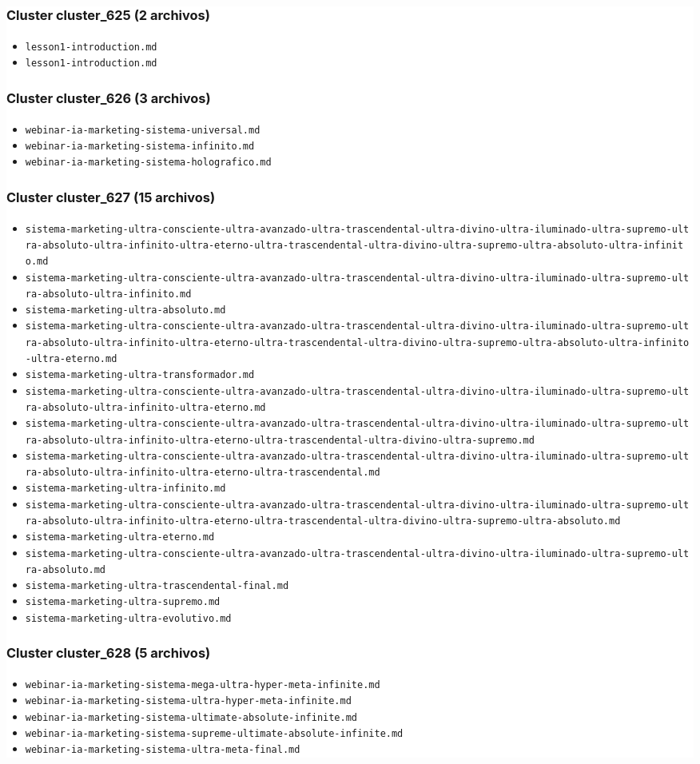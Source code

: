 
### Cluster cluster_625 (2 archivos)

- `lesson1-introduction.md`
- `lesson1-introduction.md`


### Cluster cluster_626 (3 archivos)

- `webinar-ia-marketing-sistema-universal.md`
- `webinar-ia-marketing-sistema-infinito.md`
- `webinar-ia-marketing-sistema-holografico.md`


### Cluster cluster_627 (15 archivos)

- `sistema-marketing-ultra-consciente-ultra-avanzado-ultra-trascendental-ultra-divino-ultra-iluminado-ultra-supremo-ultra-absoluto-ultra-infinito-ultra-eterno-ultra-trascendental-ultra-divino-ultra-supremo-ultra-absoluto-ultra-infinito.md`
- `sistema-marketing-ultra-consciente-ultra-avanzado-ultra-trascendental-ultra-divino-ultra-iluminado-ultra-supremo-ultra-absoluto-ultra-infinito.md`
- `sistema-marketing-ultra-absoluto.md`
- `sistema-marketing-ultra-consciente-ultra-avanzado-ultra-trascendental-ultra-divino-ultra-iluminado-ultra-supremo-ultra-absoluto-ultra-infinito-ultra-eterno-ultra-trascendental-ultra-divino-ultra-supremo-ultra-absoluto-ultra-infinito-ultra-eterno.md`
- `sistema-marketing-ultra-transformador.md`
- `sistema-marketing-ultra-consciente-ultra-avanzado-ultra-trascendental-ultra-divino-ultra-iluminado-ultra-supremo-ultra-absoluto-ultra-infinito-ultra-eterno.md`
- `sistema-marketing-ultra-consciente-ultra-avanzado-ultra-trascendental-ultra-divino-ultra-iluminado-ultra-supremo-ultra-absoluto-ultra-infinito-ultra-eterno-ultra-trascendental-ultra-divino-ultra-supremo.md`
- `sistema-marketing-ultra-consciente-ultra-avanzado-ultra-trascendental-ultra-divino-ultra-iluminado-ultra-supremo-ultra-absoluto-ultra-infinito-ultra-eterno-ultra-trascendental.md`
- `sistema-marketing-ultra-infinito.md`
- `sistema-marketing-ultra-consciente-ultra-avanzado-ultra-trascendental-ultra-divino-ultra-iluminado-ultra-supremo-ultra-absoluto-ultra-infinito-ultra-eterno-ultra-trascendental-ultra-divino-ultra-supremo-ultra-absoluto.md`
- `sistema-marketing-ultra-eterno.md`
- `sistema-marketing-ultra-consciente-ultra-avanzado-ultra-trascendental-ultra-divino-ultra-iluminado-ultra-supremo-ultra-absoluto.md`
- `sistema-marketing-ultra-trascendental-final.md`
- `sistema-marketing-ultra-supremo.md`
- `sistema-marketing-ultra-evolutivo.md`


### Cluster cluster_628 (5 archivos)

- `webinar-ia-marketing-sistema-mega-ultra-hyper-meta-infinite.md`
- `webinar-ia-marketing-sistema-ultra-hyper-meta-infinite.md`
- `webinar-ia-marketing-sistema-ultimate-absolute-infinite.md`
- `webinar-ia-marketing-sistema-supreme-ultimate-absolute-infinite.md`
- `webinar-ia-marketing-sistema-ultra-meta-final.md`

